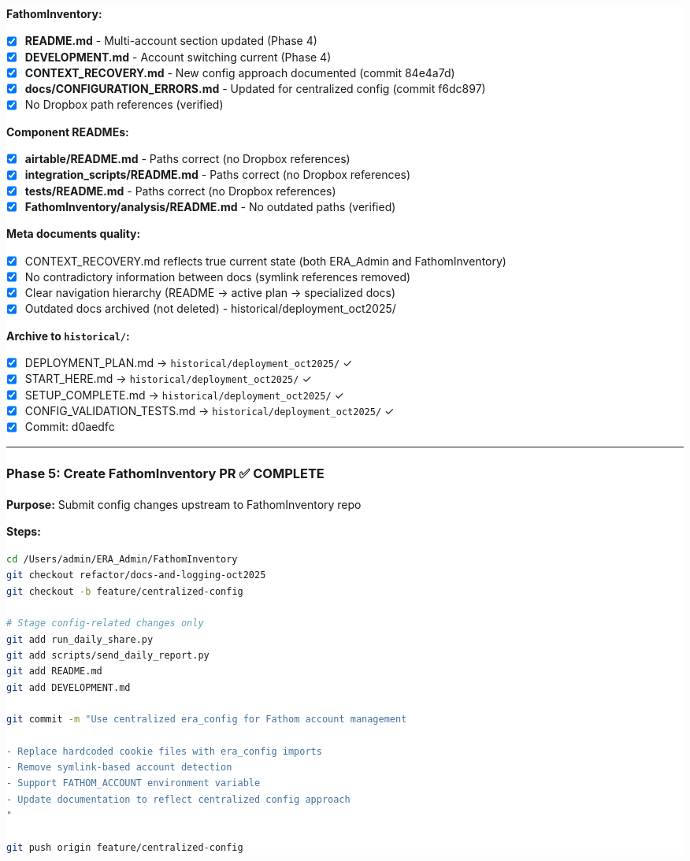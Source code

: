 **FathomInventory:**
- [x] **README.md** - Multi-account section updated (Phase 4)
- [x] **DEVELOPMENT.md** - Account switching current (Phase 4)
- [x] **CONTEXT_RECOVERY.md** - New config approach documented (commit 84e4a7d)
- [x] **docs/CONFIGURATION_ERRORS.md** - Updated for centralized config (commit f6dc897)
- [x] No Dropbox path references (verified)

**Component READMEs:**
- [x] **airtable/README.md** - Paths correct (no Dropbox references)
- [x] **integration_scripts/README.md** - Paths correct (no Dropbox references)
- [x] **tests/README.md** - Paths correct (no Dropbox references)
- [x] **FathomInventory/analysis/README.md** - No outdated paths (verified)

**Meta documents quality:**
- [x] CONTEXT_RECOVERY.md reflects true current state (both ERA_Admin and FathomInventory)
- [x] No contradictory information between docs (symlink references removed)
- [x] Clear navigation hierarchy (README → active plan → specialized docs)
- [x] Outdated docs archived (not deleted) - historical/deployment_oct2025/

**Archive to `historical/`:**
- [x] DEPLOYMENT_PLAN.md → `historical/deployment_oct2025/` ✓
- [x] START_HERE.md → `historical/deployment_oct2025/` ✓
- [x] SETUP_COMPLETE.md → `historical/deployment_oct2025/` ✓
- [x] CONFIG_VALIDATION_TESTS.md → `historical/deployment_oct2025/` ✓
- [x] Commit: d0aedfc

---

### **Phase 5: Create FathomInventory PR** ✅ COMPLETE
**Purpose:** Submit config changes upstream to FathomInventory repo

**Steps:**
```bash
cd /Users/admin/ERA_Admin/FathomInventory
git checkout refactor/docs-and-logging-oct2025
git checkout -b feature/centralized-config

# Stage config-related changes only
git add run_daily_share.py
git add scripts/send_daily_report.py
git add README.md
git add DEVELOPMENT.md

git commit -m "Use centralized era_config for Fathom account management

- Replace hardcoded cookie files with era_config imports
- Remove symlink-based account detection
- Support FATHOM_ACCOUNT environment variable
- Update documentation to reflect centralized config approach
"

git push origin feature/centralized-config
```
